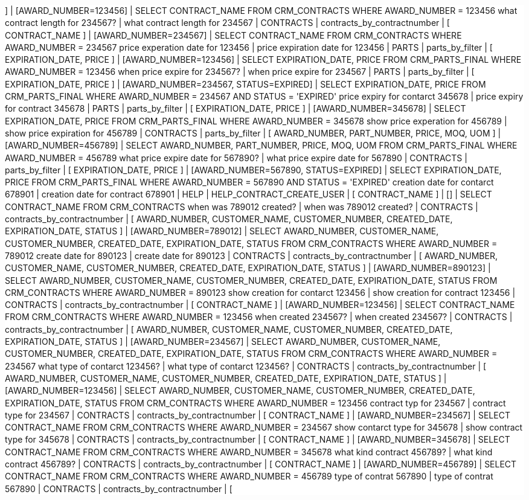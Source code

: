   ] | [AWARD_NUMBER=123456] | SELECT CONTRACT_NAME FROM CRM_CONTRACTS WHERE AWARD_NUMBER = 123456
what contract length for 234567? | what contract length for 234567 | CONTRACTS | contracts_by_contractnumber | [
    CONTRACT_NAME
  ] | [AWARD_NUMBER=234567] | SELECT CONTRACT_NAME FROM CRM_CONTRACTS WHERE AWARD_NUMBER = 234567
price experation date for 123456 | price expiration date for 123456 | PARTS | parts_by_filter | [
    EXPIRATION_DATE, PRICE
  ] | [AWARD_NUMBER=123456] | SELECT EXPIRATION_DATE, PRICE FROM CRM_PARTS_FINAL WHERE AWARD_NUMBER = 123456
when price expire for 234567? | when price expire for 234567 | PARTS | parts_by_filter | [
    EXPIRATION_DATE, PRICE
  ] | [AWARD_NUMBER=234567, STATUS=EXPIRED] | SELECT EXPIRATION_DATE, PRICE FROM CRM_PARTS_FINAL WHERE AWARD_NUMBER = 234567 AND STATUS = 'EXPIRED'
price expiry for contarct 345678 | price expiry for contract 345678 | PARTS | parts_by_filter | [
    EXPIRATION_DATE, PRICE
  ] | [AWARD_NUMBER=345678] | SELECT EXPIRATION_DATE, PRICE FROM CRM_PARTS_FINAL WHERE AWARD_NUMBER = 345678
show price experation for 456789 | show price expiration for 456789 | CONTRACTS | parts_by_filter | [
    AWARD_NUMBER, PART_NUMBER, PRICE, MOQ, UOM
  ] | [AWARD_NUMBER=456789] | SELECT AWARD_NUMBER, PART_NUMBER, PRICE, MOQ, UOM FROM CRM_PARTS_FINAL WHERE AWARD_NUMBER = 456789
what price expire date for 567890? | what price expire date for 567890 | CONTRACTS | parts_by_filter | [
    EXPIRATION_DATE, PRICE
  ] | [AWARD_NUMBER=567890, STATUS=EXPIRED] | SELECT EXPIRATION_DATE, PRICE FROM CRM_PARTS_FINAL WHERE AWARD_NUMBER = 567890 AND STATUS = 'EXPIRED'
creation date for contarct 678901 | creation date for contract 678901 | HELP | HELP_CONTRACT_CREATE_USER | [
    CONTRACT_NAME
  ] | [] | SELECT CONTRACT_NAME FROM CRM_CONTRACTS
when was 789012 created? | when was 789012 created? | CONTRACTS | contracts_by_contractnumber | [
    AWARD_NUMBER, CUSTOMER_NAME, CUSTOMER_NUMBER, CREATED_DATE, EXPIRATION_DATE, STATUS
  ] | [AWARD_NUMBER=789012] | SELECT AWARD_NUMBER, CUSTOMER_NAME, CUSTOMER_NUMBER, CREATED_DATE, EXPIRATION_DATE, STATUS FROM CRM_CONTRACTS WHERE AWARD_NUMBER = 789012
create date for 890123 | create date for 890123 | CONTRACTS | contracts_by_contractnumber | [
    AWARD_NUMBER, CUSTOMER_NAME, CUSTOMER_NUMBER, CREATED_DATE, EXPIRATION_DATE, STATUS
  ] | [AWARD_NUMBER=890123] | SELECT AWARD_NUMBER, CUSTOMER_NAME, CUSTOMER_NUMBER, CREATED_DATE, EXPIRATION_DATE, STATUS FROM CRM_CONTRACTS WHERE AWARD_NUMBER = 890123
show creation for contarct 123456 | show creation for contract 123456 | CONTRACTS | contracts_by_contractnumber | [
    CONTRACT_NAME
  ] | [AWARD_NUMBER=123456] | SELECT CONTRACT_NAME FROM CRM_CONTRACTS WHERE AWARD_NUMBER = 123456
when created 234567? | when created 234567? | CONTRACTS | contracts_by_contractnumber | [
    AWARD_NUMBER, CUSTOMER_NAME, CUSTOMER_NUMBER, CREATED_DATE, EXPIRATION_DATE, STATUS
  ] | [AWARD_NUMBER=234567] | SELECT AWARD_NUMBER, CUSTOMER_NAME, CUSTOMER_NUMBER, CREATED_DATE, EXPIRATION_DATE, STATUS FROM CRM_CONTRACTS WHERE AWARD_NUMBER = 234567
what type of contarct 123456? | what type of contarct 123456? | CONTRACTS | contracts_by_contractnumber | [
    AWARD_NUMBER, CUSTOMER_NAME, CUSTOMER_NUMBER, CREATED_DATE, EXPIRATION_DATE, STATUS
  ] | [AWARD_NUMBER=123456] | SELECT AWARD_NUMBER, CUSTOMER_NAME, CUSTOMER_NUMBER, CREATED_DATE, EXPIRATION_DATE, STATUS FROM CRM_CONTRACTS WHERE AWARD_NUMBER = 123456
contract typ for 234567 | contract type for 234567 | CONTRACTS | contracts_by_contractnumber | [
    CONTRACT_NAME
  ] | [AWARD_NUMBER=234567] | SELECT CONTRACT_NAME FROM CRM_CONTRACTS WHERE AWARD_NUMBER = 234567
show contarct type for 345678 | show contract type for 345678 | CONTRACTS | contracts_by_contractnumber | [
    CONTRACT_NAME
  ] | [AWARD_NUMBER=345678] | SELECT CONTRACT_NAME FROM CRM_CONTRACTS WHERE AWARD_NUMBER = 345678
what kind contract 456789? | what kind contract 456789? | CONTRACTS | contracts_by_contractnumber | [
    CONTRACT_NAME
  ] | [AWARD_NUMBER=456789] | SELECT CONTRACT_NAME FROM CRM_CONTRACTS WHERE AWARD_NUMBER = 456789
type of contrat 567890 | type of contrat 567890 | CONTRACTS | contracts_by_contractnumber | [